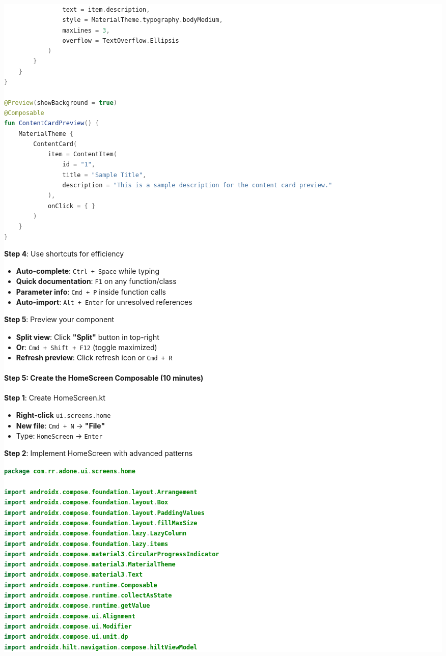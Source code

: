```kotlin
                text = item.description,
                style = MaterialTheme.typography.bodyMedium,
                maxLines = 3,
                overflow = TextOverflow.Ellipsis
            )
        }
    }
}

@Preview(showBackground = true)
@Composable
fun ContentCardPreview() {
    MaterialTheme {
        ContentCard(
            item = ContentItem(
                id = "1",
                title = "Sample Title",
                description = "This is a sample description for the content card preview."
            ),
            onClick = { }
        )
    }
}
```

**Step 4**: Use shortcuts for efficiency
- **Auto-complete**: `Ctrl + Space` while typing
- **Quick documentation**: `F1` on any function/class
- **Parameter info**: `Cmd + P` inside function calls
- **Auto-import**: `Alt + Enter` for unresolved references

**Step 5**: Preview your component
- **Split view**: Click **"Split"** button in top-right
- **Or**: `Cmd + Shift + F12` (toggle maximized)
- **Refresh preview**: Click refresh icon or `Cmd + R`

#### Step 5: Create the HomeScreen Composable (10 minutes)

**Step 1**: Create HomeScreen.kt
- **Right-click** `ui.screens.home`
- **New file**: `Cmd + N` → **"File"**
- Type: `HomeScreen` → `Enter`

**Step 2**: Implement HomeScreen with advanced patterns

```kotlin
package com.rr.adone.ui.screens.home

import androidx.compose.foundation.layout.Arrangement
import androidx.compose.foundation.layout.Box
import androidx.compose.foundation.layout.PaddingValues
import androidx.compose.foundation.layout.fillMaxSize
import androidx.compose.foundation.lazy.LazyColumn
import androidx.compose.foundation.lazy.items
import androidx.compose.material3.CircularProgressIndicator
import androidx.compose.material3.MaterialTheme
import androidx.compose.material3.Text
import androidx.compose.runtime.Composable
import androidx.compose.runtime.collectAsState
import androidx.compose.runtime.getValue
import androidx.compose.ui.Alignment
import androidx.compose.ui.Modifier
import androidx.compose.ui.unit.dp
import androidx.hilt.navigation.compose.hiltViewModel

```